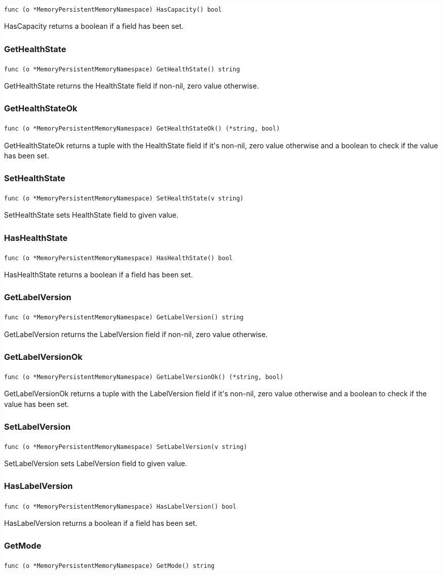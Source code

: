 `func (o *MemoryPersistentMemoryNamespace) HasCapacity() bool`

HasCapacity returns a boolean if a field has been set.

### GetHealthState

`func (o *MemoryPersistentMemoryNamespace) GetHealthState() string`

GetHealthState returns the HealthState field if non-nil, zero value otherwise.

### GetHealthStateOk

`func (o *MemoryPersistentMemoryNamespace) GetHealthStateOk() (*string, bool)`

GetHealthStateOk returns a tuple with the HealthState field if it's non-nil, zero value otherwise
and a boolean to check if the value has been set.

### SetHealthState

`func (o *MemoryPersistentMemoryNamespace) SetHealthState(v string)`

SetHealthState sets HealthState field to given value.

### HasHealthState

`func (o *MemoryPersistentMemoryNamespace) HasHealthState() bool`

HasHealthState returns a boolean if a field has been set.

### GetLabelVersion

`func (o *MemoryPersistentMemoryNamespace) GetLabelVersion() string`

GetLabelVersion returns the LabelVersion field if non-nil, zero value otherwise.

### GetLabelVersionOk

`func (o *MemoryPersistentMemoryNamespace) GetLabelVersionOk() (*string, bool)`

GetLabelVersionOk returns a tuple with the LabelVersion field if it's non-nil, zero value otherwise
and a boolean to check if the value has been set.

### SetLabelVersion

`func (o *MemoryPersistentMemoryNamespace) SetLabelVersion(v string)`

SetLabelVersion sets LabelVersion field to given value.

### HasLabelVersion

`func (o *MemoryPersistentMemoryNamespace) HasLabelVersion() bool`

HasLabelVersion returns a boolean if a field has been set.

### GetMode

`func (o *MemoryPersistentMemoryNamespace) GetMode() string`
